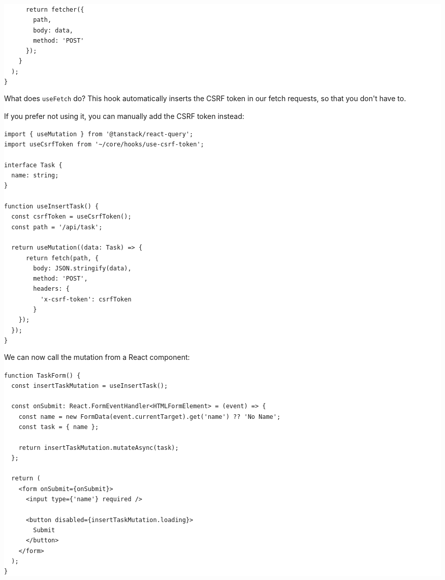 ```tsx
      return fetcher({
        path,
        body: data,
        method: 'POST'
      });
    }
  );
}
```

What does `useFetch` do? This hook automatically inserts the CSRF token in our fetch requests, so that you don't have to.

If you prefer not using it, you can manually add the CSRF token instead:

```tsx
import { useMutation } from '@tanstack/react-query';
import useCsrfToken from '~/core/hooks/use-csrf-token';

interface Task {
  name: string;
}

function useInsertTask() {
  const csrfToken = useCsrfToken();
  const path = '/api/task';

  return useMutation((data: Task) => {
      return fetch(path, {
        body: JSON.stringify(data),
        method: 'POST',
        headers: {
          'x-csrf-token': csrfToken
        }
    });
  });
}
```

We can now call the mutation from a React component:

```tsx
function TaskForm() {
  const insertTaskMutation = useInsertTask();

  const onSubmit: React.FormEventHandler<HTMLFormElement> = (event) => {
    const name = new FormData(event.currentTarget).get('name') ?? 'No Name';
    const task = { name };

    return insertTaskMutation.mutateAsync(task);
  };

  return (
    <form onSubmit={onSubmit}>
      <input type={'name'} required />

      <button disabled={insertTaskMutation.loading}>
        Submit
      </button>
    </form>
  );
}
```
